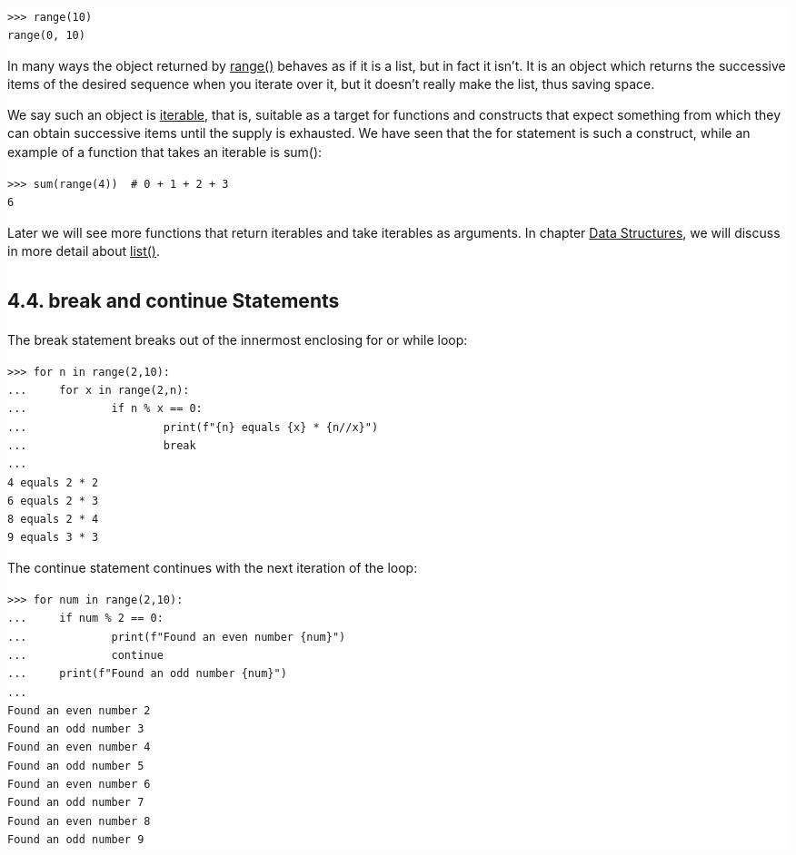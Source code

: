 ```
>>> range(10)
range(0, 10)
```

In many ways the object returned by [range()](https://docs.python.org/3/library/stdtypes.html#range) behaves as if it is a list, but in fact it isn’t. It is an object which returns the successive items of the desired sequence when you iterate over it, but it doesn’t really make the list, thus saving space.

We say such an object is [iterable](https://docs.python.org/3/glossary.html#term-iterable), that is, suitable as a target for functions and constructs that expect something from which they can obtain successive items until the supply is exhausted. We have seen that the for statement is such a construct, while an example of a function that takes an iterable is sum():

```
>>> sum(range(4))  # 0 + 1 + 2 + 3
6
```

Later we will see more functions that return iterables and take iterables as arguments.
In chapter [Data Structures](https://docs.python.org/3/tutorial/datastructures.html#tut-structures),
we will discuss in more detail about [list()](https://docs.python.org/3/library/stdtypes.html#list).

## 4.4. break and continue Statements

The break statement breaks out of the innermost enclosing for or while loop:

```
>>> for n in range(2,10):
...     for x in range(2,n):
...             if n % x == 0:
...                     print(f"{n} equals {x} * {n//x}")
...                     break
...
4 equals 2 * 2
6 equals 2 * 3
8 equals 2 * 4
9 equals 3 * 3
```

The continue statement continues with the next iteration of the loop:

```
>>> for num in range(2,10):
...     if num % 2 == 0:
...             print(f"Found an even number {num}")
...             continue
...     print(f"Found an odd number {num}")
...
Found an even number 2
Found an odd number 3
Found an even number 4
Found an odd number 5
Found an even number 6
Found an odd number 7
Found an even number 8
Found an odd number 9
```
